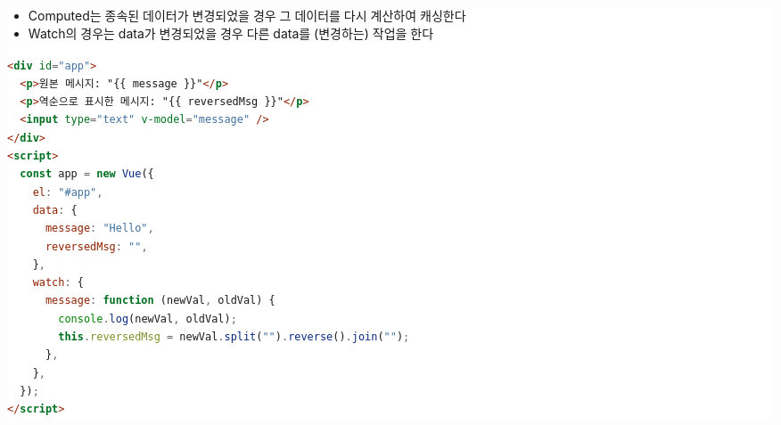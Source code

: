 - Computed는 종속된 데이터가 변경되었을 경우 그 데이터를 다시 계산하여 캐싱한다
- Watch의 경우는 data가 변경되었을 경우 다른 data를 (변경하는) 작업을 한다

```html
<div id="app">
  <p>원본 메시지: "{{ message }}"</p>
  <p>역순으로 표시한 메시지: "{{ reversedMsg }}"</p>
  <input type="text" v-model="message" />
</div>
<script>
  const app = new Vue({
    el: "#app",
    data: {
      message: "Hello",
      reversedMsg: "",
    },
    watch: {
      message: function (newVal, oldVal) {
        console.log(newVal, oldVal);
        this.reversedMsg = newVal.split("").reverse().join("");
      },
    },
  });
</script>
```